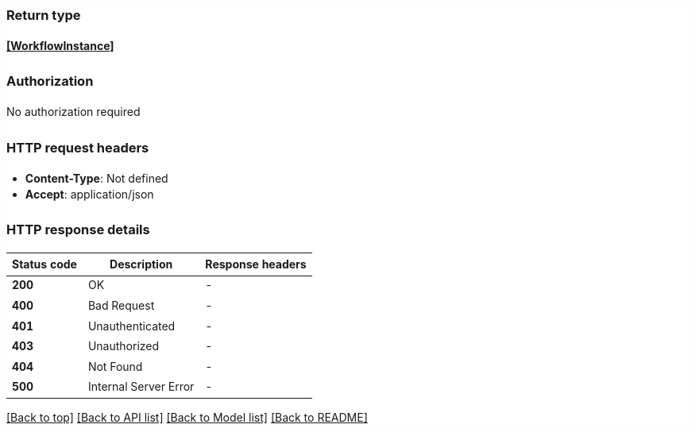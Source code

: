 ### Return type

[**[WorkflowInstance]**](WorkflowInstance.md)

### Authorization

No authorization required

### HTTP request headers

 - **Content-Type**: Not defined
 - **Accept**: application/json


### HTTP response details
| Status code | Description | Response headers |
|-------------|-------------|------------------|
**200** | OK |  -  |
**400** | Bad Request |  -  |
**401** | Unauthenticated |  -  |
**403** | Unauthorized |  -  |
**404** | Not Found |  -  |
**500** | Internal Server Error |  -  |

[[Back to top]](#) [[Back to API list]](../README.md#documentation-for-api-endpoints) [[Back to Model list]](../README.md#documentation-for-models) [[Back to README]](../README.md)

